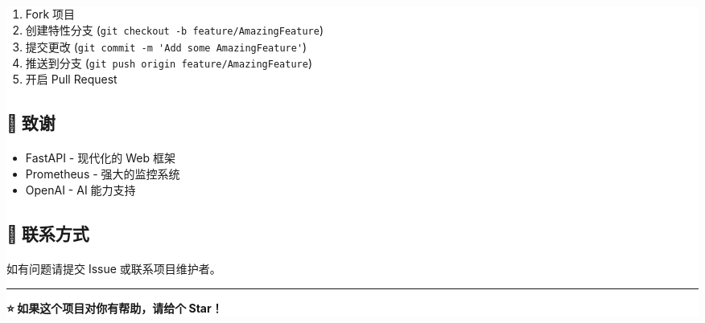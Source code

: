 1. Fork 项目
2. 创建特性分支 (`git checkout -b feature/AmazingFeature`)
3. 提交更改 (`git commit -m 'Add some AmazingFeature'`)
4. 推送到分支 (`git push origin feature/AmazingFeature`)
5. 开启 Pull Request

## 🙏 致谢

- FastAPI - 现代化的 Web 框架
- Prometheus - 强大的监控系统
- OpenAI - AI 能力支持

## 📧 联系方式

如有问题请提交 Issue 或联系项目维护者。

---

**⭐ 如果这个项目对你有帮助，请给个 Star！**

